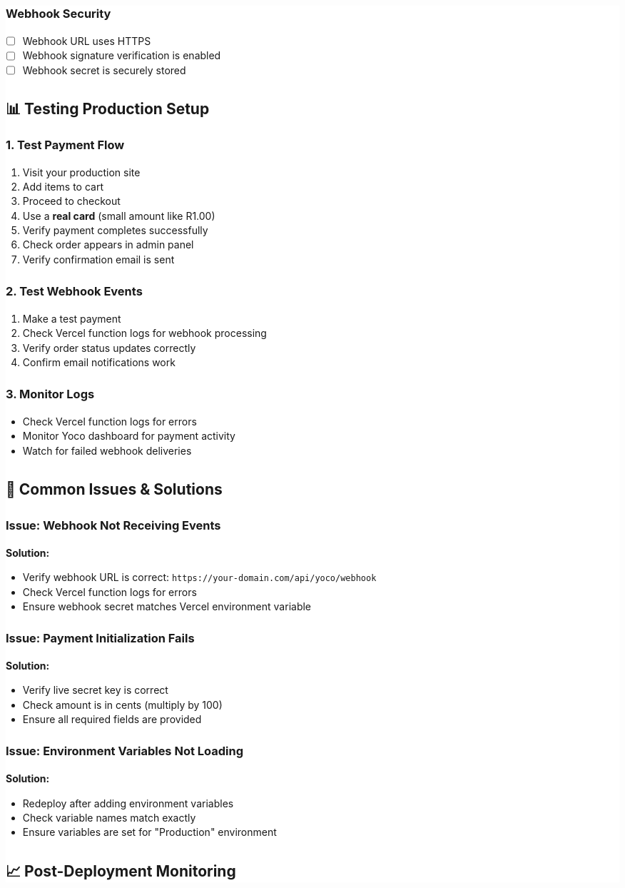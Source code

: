 ### Webhook Security
- [ ] Webhook URL uses HTTPS
- [ ] Webhook signature verification is enabled
- [ ] Webhook secret is securely stored

## 📊 Testing Production Setup

### 1. Test Payment Flow
1. Visit your production site
2. Add items to cart
3. Proceed to checkout
4. Use a **real card** (small amount like R1.00)
5. Verify payment completes successfully
6. Check order appears in admin panel
7. Verify confirmation email is sent

### 2. Test Webhook Events
1. Make a test payment
2. Check Vercel function logs for webhook processing
3. Verify order status updates correctly
4. Confirm email notifications work

### 3. Monitor Logs
- Check Vercel function logs for errors
- Monitor Yoco dashboard for payment activity
- Watch for failed webhook deliveries

## 🚨 Common Issues & Solutions

### Issue: Webhook Not Receiving Events
**Solution:**
- Verify webhook URL is correct: `https://your-domain.com/api/yoco/webhook`
- Check Vercel function logs for errors
- Ensure webhook secret matches Vercel environment variable

### Issue: Payment Initialization Fails
**Solution:**
- Verify live secret key is correct
- Check amount is in cents (multiply by 100)
- Ensure all required fields are provided

### Issue: Environment Variables Not Loading
**Solution:**
- Redeploy after adding environment variables
- Check variable names match exactly
- Ensure variables are set for "Production" environment

## 📈 Post-Deployment Monitoring
